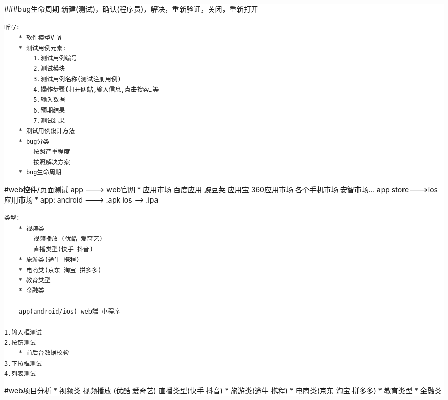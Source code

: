 ###bug生命周期
	新建(测试)，确认(程序员)，解决，重新验证，关闭，重新打开

	听写:
		* 软件模型V W
		* 测试用例元素:
			1.测试用例编号 
			2.测试模块
			3.测试用例名称(测试注册用例) 
			4.操作步骤(打开网站,输入信息,点击搜索…等
			5.输入数据 
			6.预期结果 
			7.测试结果 
		* 测试用例设计方法
		* bug分类
			按照严重程度
			按照解决方案
		* bug生命周期

#web控件/页面测试
	app ---> web官网
	* 应用市场
		百度应用 豌豆荚 应用宝 360应用市场 各个手机市场 安智市场...
		app store--->ios应用市场
	* app:
		android ---> .apk
		ios --> .ipa

	类型:
		* 视频类
			视频播放 (优酷 爱奇艺)
			直播类型(快手 抖音)
		* 旅游类(途牛 携程)
		* 电商类(京东 淘宝 拼多多)
		* 教育类型
		* 金融类
		
		app(android/ios) web端 小程序

	1.输入框测试
	2.按钮测试
		* 前后台数据校验
	3.下拉框测试
	4.列表测试

#web项目分析
	* 视频类
		视频播放 (优酷 爱奇艺)
		直播类型(快手 抖音)
	* 旅游类(途牛 携程)
	* 电商类(京东 淘宝 拼多多)
	* 教育类型
	* 金融类

